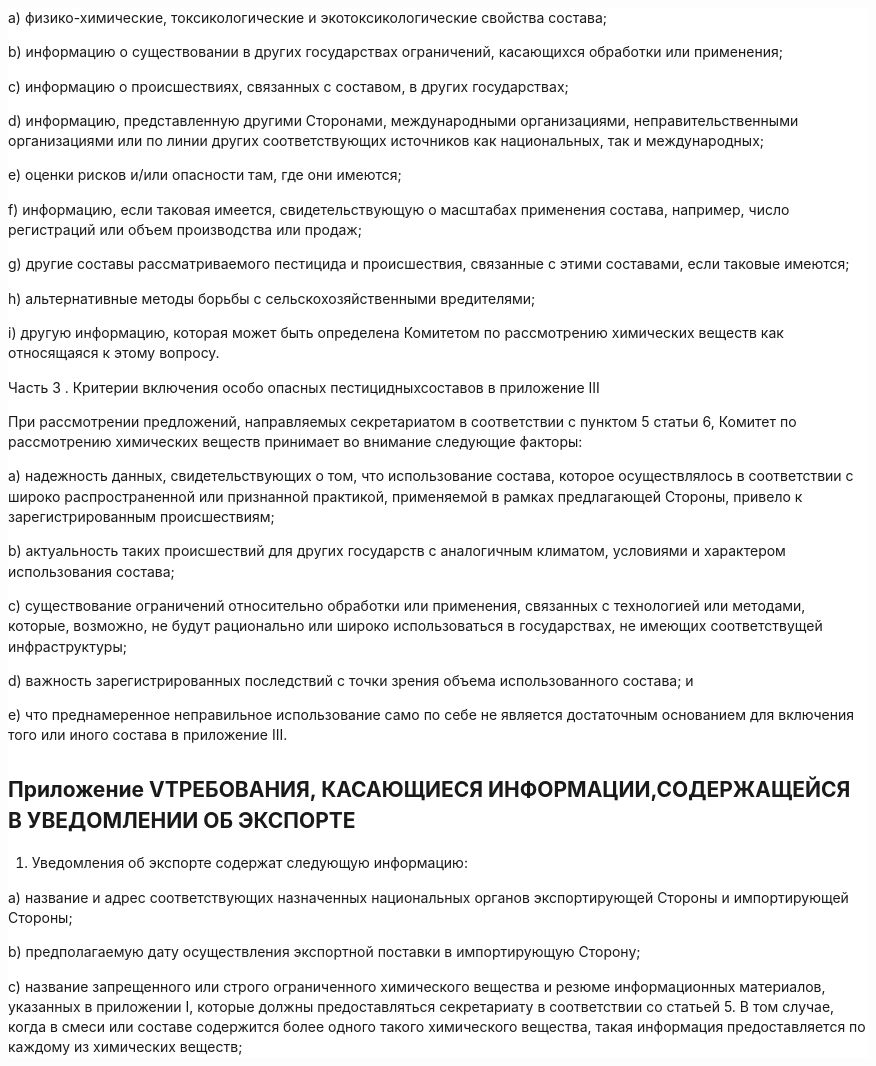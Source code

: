 a) физико-химические, токсикологические и экотоксикологические свойства состава;

b) информацию о существовании в других государствах ограничений, касающихся обработки или применения;

c) информацию о происшествиях, связанных с составом, в других государствах;

d) информацию, представленную другими Сторонами, международными организациями, неправительственными организациями или по линии других соответствующих источников как национальных, так и международных;

e) оценки рисков и/или опасности там, где они имеются;

f) информацию, если таковая имеется, свидетельствующую о масштабах применения состава, например, число регистраций или объем производства или продаж;

g) другие составы рассматриваемого пестицида и происшествия, связанные с этими составами, если таковые имеются;

h) альтернативные методы борьбы с сельскохозяйственными вредителями;

i) другую информацию, которая может быть определена Комитетом по рассмотрению химических веществ как относящаяся к этому вопросу.

Часть 3 . Критерии включения особо опасных пестицидныхсоставов в приложение III

При рассмотрении предложений, направляемых секретариатом в соответствии с пунктом 5 статьи 6, Комитет по рассмотрению химических веществ принимает во внимание следующие факторы:

a) надежность данных, свидетельствующих о том, что использование состава, которое осуществлялось в соответствии с широко распространенной или признанной практикой, применяемой в рамках предлагающей Стороны, привело к зарегистрированным происшествиям;

b) актуальность таких происшествий для других государств с аналогичным климатом, условиями и характером использования состава;

с) существование ограничений относительно обработки или применения, связанных с технологией или методами, которые, возможно, не будут рационально или широко использоваться в государствах, не имеющих соответствущей инфраструктуры;

d) важность зарегистрированных последствий с точки зрения объема использованного состава; и

e) что преднамеренное неправильное использование само по себе не является достаточным основанием для включения того или иного состава в приложение III.

## Приложение VТРЕБОВАНИЯ, КАСАЮЩИЕСЯ ИНФОРМАЦИИ,СОДЕРЖАЩЕЙСЯ В УВЕДОМЛЕНИИ ОБ ЭКСПОРТЕ

1. Уведомления об экспорте содержат следующую информацию:

a) название и адрес соответствующих назначенных национальных органов экспортирующей Стороны и импортирующей Стороны;

b) предполагаемую дату осуществления экспортной поставки в импортирующую Сторону;

c) название запрещенного или строго ограниченного химического вещества и резюме информационных материалов, указанных в приложении I, которые должны предоставляться секретариату в соответствии со статьей 5. В том случае, когда в смеси или составе содержится более одного такого химического вещества, такая информация предоставляется по каждому из химических веществ;
